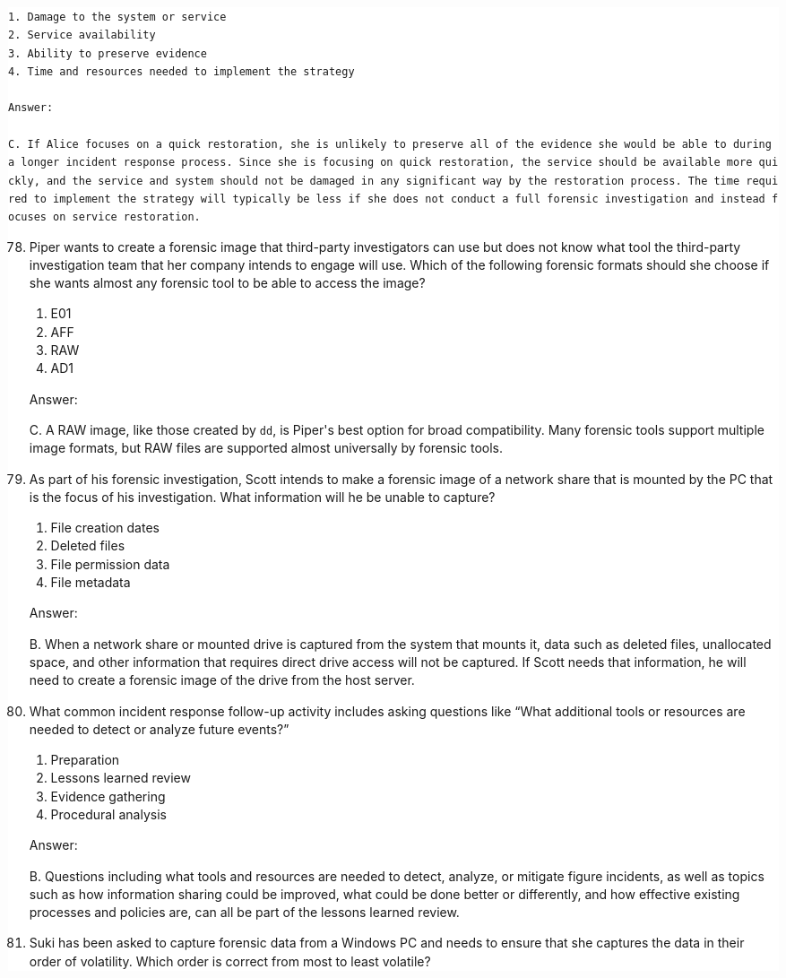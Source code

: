     1. Damage to the system or service
    2. Service availability
    3. Ability to preserve evidence
    4. Time and resources needed to implement the strategy

    Answer:

    C. If Alice focuses on a quick restoration, she is unlikely to preserve all of the evidence she would be able to during a longer incident response process. Since she is focusing on quick restoration, the service should be available more quickly, and the service and system should not be damaged in any significant way by the restoration process. The time required to implement the strategy will typically be less if she does not conduct a full forensic investigation and instead focuses on service restoration.
78. Piper wants to create a forensic image that third-party investigators can use but does not know what tool the third-party investigation team that her company intends to engage will use. Which of the following forensic formats should she choose if she wants almost any forensic tool to be able to access the image?

    1. E01
    2. AFF
    3. RAW
    4. AD1

    Answer:

    C. A RAW image, like those created by `dd`, is Piper's best option for broad compatibility. Many forensic tools support multiple image formats, but RAW files are supported almost universally by forensic tools.
79. As part of his forensic investigation, Scott intends to make a forensic image of a network share that is mounted by the PC that is the focus of his investigation. What information will he be unable to capture?

    1. File creation dates
    2. Deleted files
    3. File permission data
    4. File metadata

    Answer:

    B. When a network share or mounted drive is captured from the system that mounts it, data such as deleted files, unallocated space, and other information that requires direct drive access will not be captured. If Scott needs that information, he will need to create a forensic image of the drive from the host server.
80. What common incident response follow-up activity includes asking questions like “What additional tools or resources are needed to detect or analyze future events?”

    1. Preparation
    2. Lessons learned review
    3. Evidence gathering
    4. Procedural analysis

    Answer:

    B. Questions including what tools and resources are needed to detect, analyze, or mitigate figure incidents, as well as topics such as how information sharing could be improved, what could be done better or differently, and how effective existing processes and policies are, can all be part of the lessons learned review.
81. Suki has been asked to capture forensic data from a Windows PC and needs to ensure that she captures the data in their order of volatility. Which order is correct from most to least volatile?
